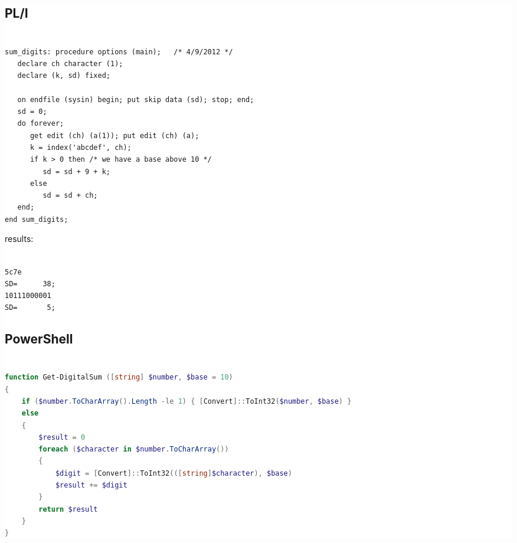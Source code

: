 ## PL/I


```PL/I

sum_digits: procedure options (main);   /* 4/9/2012 */
   declare ch character (1);
   declare (k, sd) fixed;

   on endfile (sysin) begin; put skip data (sd); stop; end;
   sd = 0;
   do forever;
      get edit (ch) (a(1)); put edit (ch) (a);
      k = index('abcdef', ch);
      if k > 0 then /* we have a base above 10 */
         sd = sd + 9 + k;
      else
         sd = sd + ch;
   end;
end sum_digits;

```

results:

```txt

5c7e
SD=      38;
10111000001
SD=       5;

```



## PowerShell


```Powershell

function Get-DigitalSum ([string] $number, $base = 10)
{
    if ($number.ToCharArray().Length -le 1) { [Convert]::ToInt32($number, $base) }
    else
    {
        $result = 0
        foreach ($character in $number.ToCharArray())
        {
            $digit = [Convert]::ToInt32(([string]$character), $base)
            $result += $digit
        }
        return $result
    }
}

```
